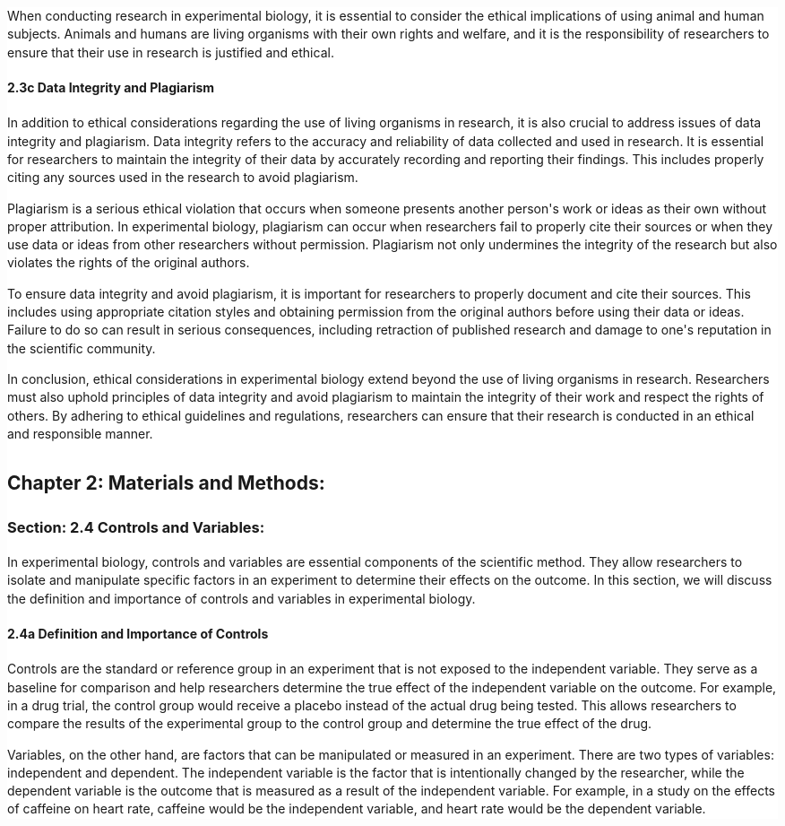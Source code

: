 When conducting research in experimental biology, it is essential to consider the ethical implications of using animal and human subjects. Animals and humans are living organisms with their own rights and welfare, and it is the responsibility of researchers to ensure that their use in research is justified and ethical.

#### 2.3c Data Integrity and Plagiarism

In addition to ethical considerations regarding the use of living organisms in research, it is also crucial to address issues of data integrity and plagiarism. Data integrity refers to the accuracy and reliability of data collected and used in research. It is essential for researchers to maintain the integrity of their data by accurately recording and reporting their findings. This includes properly citing any sources used in the research to avoid plagiarism.

Plagiarism is a serious ethical violation that occurs when someone presents another person's work or ideas as their own without proper attribution. In experimental biology, plagiarism can occur when researchers fail to properly cite their sources or when they use data or ideas from other researchers without permission. Plagiarism not only undermines the integrity of the research but also violates the rights of the original authors.

To ensure data integrity and avoid plagiarism, it is important for researchers to properly document and cite their sources. This includes using appropriate citation styles and obtaining permission from the original authors before using their data or ideas. Failure to do so can result in serious consequences, including retraction of published research and damage to one's reputation in the scientific community.

In conclusion, ethical considerations in experimental biology extend beyond the use of living organisms in research. Researchers must also uphold principles of data integrity and avoid plagiarism to maintain the integrity of their work and respect the rights of others. By adhering to ethical guidelines and regulations, researchers can ensure that their research is conducted in an ethical and responsible manner.


## Chapter 2: Materials and Methods:

### Section: 2.4 Controls and Variables:

In experimental biology, controls and variables are essential components of the scientific method. They allow researchers to isolate and manipulate specific factors in an experiment to determine their effects on the outcome. In this section, we will discuss the definition and importance of controls and variables in experimental biology.

#### 2.4a Definition and Importance of Controls

Controls are the standard or reference group in an experiment that is not exposed to the independent variable. They serve as a baseline for comparison and help researchers determine the true effect of the independent variable on the outcome. For example, in a drug trial, the control group would receive a placebo instead of the actual drug being tested. This allows researchers to compare the results of the experimental group to the control group and determine the true effect of the drug.

Variables, on the other hand, are factors that can be manipulated or measured in an experiment. There are two types of variables: independent and dependent. The independent variable is the factor that is intentionally changed by the researcher, while the dependent variable is the outcome that is measured as a result of the independent variable. For example, in a study on the effects of caffeine on heart rate, caffeine would be the independent variable, and heart rate would be the dependent variable.
